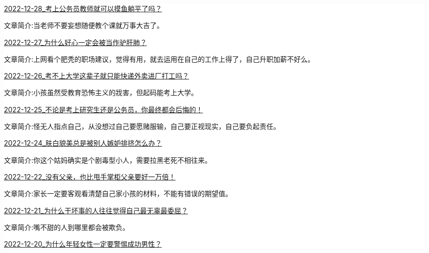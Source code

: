 

[2022-12-28_考上公务员教师就可以摸鱼躺平了吗？](http://mp.weixin.qq.com/s?__biz=MzI4MzExMDU1Nw==&mid=2649889222&idx=1&sn=0e4c5d1a1456c56c301a6487567414e6&chksm=f3890434c4fe8d22f4abede949d8a46a50d01381e35219308e595273cab655d4ee247d357618#rd)

文章简介:当老师不要妄想随便教个课就万事大吉了。



[2022-12-27_为什么好心一定会被当作驴肝肺？](http://mp.weixin.qq.com/s?__biz=MzI4MzExMDU1Nw==&mid=2649889213&idx=1&sn=d9ebeebef52e48702fb37a514a5f3650&chksm=f389044fc4fe8d5902f88c13f55b78c69e9794e671de190d8cb3f137859dd3af008ca50d99e6#rd)

文章简介:上网看个肥秃的职场建议，觉得有用，就去运用在自己的工作上得了，自己升职加薪不好么。



[2022-12-26_考不上大学这辈子就只能快递外卖进厂打工吗？](http://mp.weixin.qq.com/s?__biz=MzI4MzExMDU1Nw==&mid=2649889207&idx=1&sn=a3502e2c28beb6fbc5c0ecbe863eb4c9&chksm=f3890445c4fe8d539b2ec9e0b6c5b1686b2916598df2c13216e041193b98e2731a87d140bbc1#rd)

文章简介:小孩虽然受教育恐怖主义的戕害，但起码能考上大学。



[2022-12-25_不论是考上研究生还是公务员，你最终都会后悔的！](http://mp.weixin.qq.com/s?__biz=MzI4MzExMDU1Nw==&mid=2649889201&idx=1&sn=98cfc6920bc5bfd0c0a7ed7249857d0d&chksm=f3890443c4fe8d55c15faecca898f7b9d01fdf156c1db2a0d34e35f12dae6599c4f68d1d7fb4#rd)

文章简介:怪无人指点自己，从没想过自己要愿赌服输，自己要正视现实，自己要负起责任。



[2022-12-24_肤白貌美总是被别人嫉妒排挤怎么办？](http://mp.weixin.qq.com/s?__biz=MzI4MzExMDU1Nw==&mid=2649889195&idx=1&sn=ccbf04b4145ee0ee74c585674a37ebe8&chksm=f3890459c4fe8d4f51096cf1aef7f9fc12754a9fe885e36d1a7bdb54863db66b327faaf37bd7#rd)

文章简介:你这个姑妈确实是个剧毒型小人，需要拉黑老死不相往来。



[2022-12-22_没有父亲，也比甩手掌柜父亲要好一万倍！](http://mp.weixin.qq.com/s?__biz=MzI4MzExMDU1Nw==&mid=2649889184&idx=1&sn=5a9e8e739f08f83a8ede7cf4ac4b65f3&chksm=f3890452c4fe8d4439965cb74c8706be866e52041648d032f6daee72e374b22b1b9fc342cb75#rd)

文章简介:家长一定要客观看清楚自己家小孩的材料，不能有错误的期望值。



[2022-12-21_为什么干坏事的人往往觉得自己最无辜最委屈？](http://mp.weixin.qq.com/s?__biz=MzI4MzExMDU1Nw==&mid=2649889178&idx=1&sn=770d1bfa72f6e68de0b3e75602286b3b&chksm=f3890468c4fe8d7e5aa389c93c5377aae4d4b59da32b42a752e4a2aeb9448917663564ac5b34#rd)

文章简介:嘴不甜的人到哪里都会被欺负。



[2022-12-20_为什么年轻女性一定要警惕成功男性？](http://mp.weixin.qq.com/s?__biz=MzI4MzExMDU1Nw==&mid=2649889172&idx=1&sn=770364e4b04a52cf0a0d66d73328a891&chksm=f3890466c4fe8d70b83824b31b09b992522b7b6529c1e9de88d268252b1b69f9b1cd42e0fb1d#rd)

